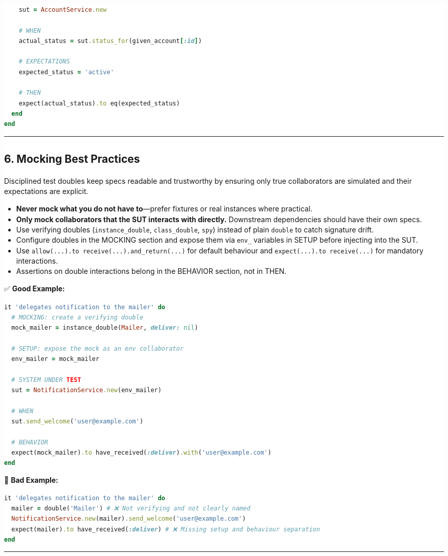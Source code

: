 ```ruby
    sut = AccountService.new

    # WHEN
    actual_status = sut.status_for(given_account[:id])

    # EXPECTATIONS
    expected_status = 'active'

    # THEN
    expect(actual_status).to eq(expected_status)
  end
end
```

---

## **6. Mocking Best Practices**
Disciplined test doubles keep specs readable and trustworthy by ensuring only true collaborators are simulated and their expectations are explicit.
- **Never mock what you do not have to**—prefer fixtures or real instances where practical.
- **Only mock collaborators that the SUT interacts with directly.** Downstream dependencies should have their own specs.
- Use verifying doubles (`instance_double`, `class_double`, `spy`) instead of plain `double` to catch signature drift.
- Configure doubles in the MOCKING section and expose them via `env_` variables in SETUP before injecting into the SUT.
- Use `allow(...).to receive(...).and_return(...)` for default behaviour and `expect(...).to receive(...)` for mandatory interactions.
- Assertions on double interactions belong in the BEHAVIOR section, not in THEN.

✅ **Good Example:**
```ruby
it 'delegates notification to the mailer' do
  # MOCKING: create a verifying double
  mock_mailer = instance_double(Mailer, deliver: nil)

  # SETUP: expose the mock as an env collaborator
  env_mailer = mock_mailer

  # SYSTEM UNDER TEST
  sut = NotificationService.new(env_mailer)

  # WHEN
  sut.send_welcome('user@example.com')

  # BEHAVIOR
  expect(mock_mailer).to have_received(:deliver).with('user@example.com')
end
```
🚫 **Bad Example:**
```ruby
it 'delegates notification to the mailer' do
  mailer = double('Mailer') # ❌ Not verifying and not clearly named
  NotificationService.new(mailer).send_welcome('user@example.com')
  expect(mailer).to have_received(:deliver) # ❌ Missing setup and behaviour separation
end
```

---